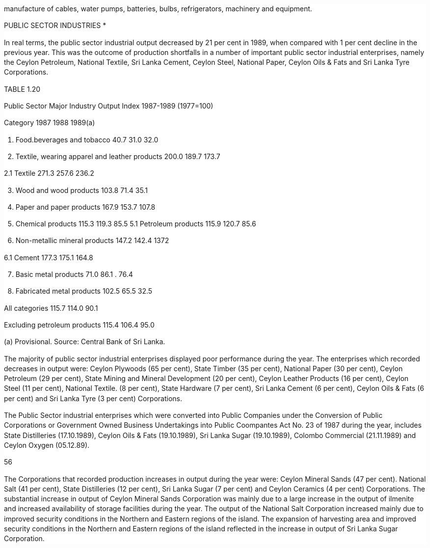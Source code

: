 manufacture of cables, water pumps, batteries, bulbs, refrigerators, machinery and equipment.

PUBLIC SECTOR INDUSTRIES *

In real terms, the public sector industrial output decreased by 21 per cent in 1989, when compared with 1 per cent decline in the previous year. This was the outcome of production shortfalls in a number of important public sector industrial enterprises, namely the Ceylon Petroleum, National Textile, Sri Lanka Cement, Ceylon Steel, National Paper, Ceylon Oils & Fats and Sri Lanka Tyre Corporations.

TABLE 1.20

Public Sector Major Industry Output Index 1987-1989 (1977=100)

Category 1987 1988 1989(a)

1. Food.beverages and tobacco 40.7 31.0 32.0

2. Textile, wearing apparel and leather products 200.0 189.7 173.7

2.1 Textile 271.3 257.6 236.2

3. Wood and wood products 103.8 71.4 35.1

4. Paper and paper products 167.9 153.7 107.8

5. Chemical products 115.3 119.3 85.5 5.1 Petroleum products 115.9 120.7 85.6

6. Non-metallic mineral products 147.2 142.4 1372

6.1 Cement 177.3 175.1 164.8

7. Basic metal products 71.0 86.1 . 76.4

8. Fabricated metal products 102.5 65.5 32.5

All categories 115.7 114.0 90.1

Excluding petroleum products 115.4 106.4 95.0

(a) Provisional. Source: Central Bank of Sri Lanka.

The majority of public sector industrial enterprises displayed poor performance during the year. The enterprises which recorded decreases in output were: Ceylon Plywoods (65 per cent), State Timber (35 per cent), National Paper (30 per cent), Ceylon Petroleum (29 per cent), State Mining and Mineral Development (20 per cent), Ceylon Leather Products (16 per cent), Ceylon Steel (11 per cent), National Textile. (8 per cent), State Hardware (7 per cent), Sri Lanka Cement (6 per cent), Ceylon Oils & Fats (6 per cent) and Sri Lanka Tyre (3 per cent) Corporations.

The Public Sector industrial enterprises which were converted into Public Companies under the Conversion of Public Corporations or Government Owned Business Undertakings into Public Coompantes Act No. 23 of 1987 during the year, includes State Distilleries (17.10.1989), Ceylon Oils & Fats (19.10.1989), Sri Lanka Sugar (19.10.1989), Colombo Commercial (21.11.1989) and Ceylon Oxygen (05.12.89).

56

The Corporations that recorded production increases in output during the year were: Ceylon Mineral Sands (47 per cent). National Salt (41 per cent), State Distilleries (12 per cent), Sri Lanka Sugar (7 per cent) and Ceylon Ceramics (4 per cent) Corporations. The substantial increase in output of Ceylon Mineral Sands Corporation was mainly due to a large increase in the output of ilmenite and increased availability of storage facilities during the year. The output of the National Salt Corporation increased mainly due to improved security conditions in the Northern and Eastern regions of the island. The expansion of harvesting area and improved security conditions in the Northern and Eastern regions of the island reflected in the increase in output of Sri Lanka Sugar Corporation.
